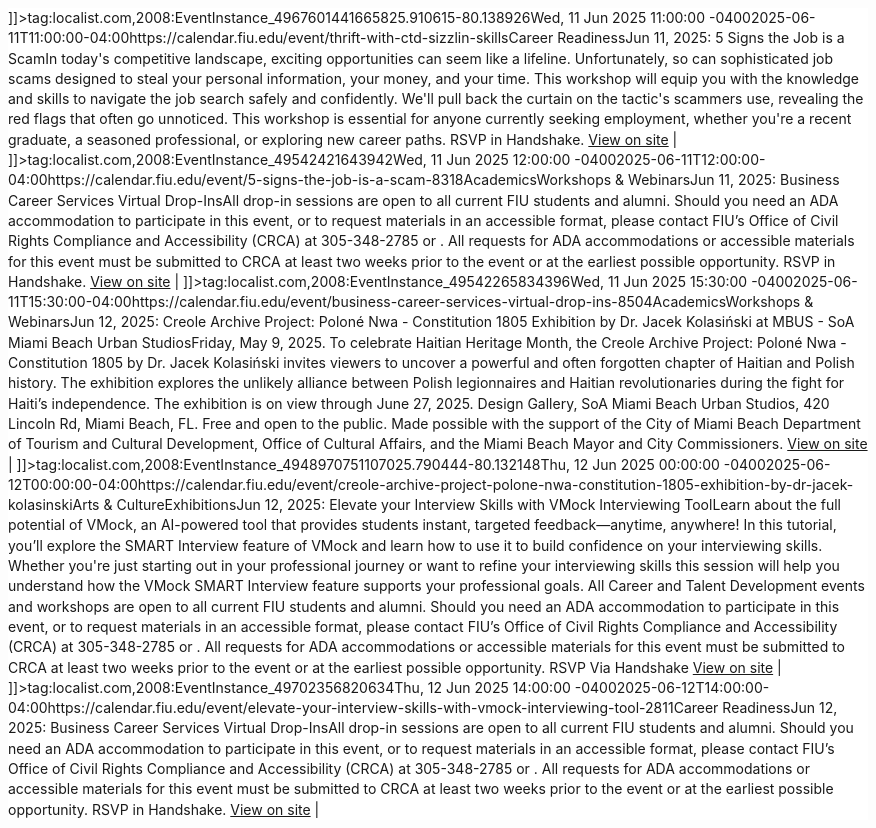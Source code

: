 ]]>tag:localist.com,2008:EventInstance_4967601441665825.910615-80.138926Wed, 11 Jun 2025 11:00:00 -04002025-06-11T11:00:00-04:00https://calendar.fiu.edu/event/thrift-with-ctd-sizzlin-skillsCareer ReadinessJun 11, 2025: 5 Signs the Job is a ScamIn today's competitive landscape, exciting opportunities can seem like a lifeline. Unfortunately, so can sophisticated job scams designed to steal your personal information, your money, and your time. 
This workshop will equip you with the knowledge and skills to navigate the job search safely and confidently. We'll pull back the curtain on the tactic's scammers use, revealing the red flags that often go unnoticed. This workshop is essential for anyone currently seeking employment, whether you're a recent graduate, a seasoned professional, or exploring new career paths.
RSVP in Handshake.
[View on site](https://calendar.fiu.edu/event/5-signs-the-job-is-a-scam-8318) | 
]]>tag:localist.com,2008:EventInstance_49542421643942Wed, 11 Jun 2025 12:00:00 -04002025-06-11T12:00:00-04:00https://calendar.fiu.edu/event/5-signs-the-job-is-a-scam-8318AcademicsWorkshops & WebinarsJun 11, 2025: Business Career Services Virtual Drop-InsAll drop-in sessions are open to all current FIU students and alumni. 
Should you need an ADA accommodation to participate in this event, or to request materials in an accessible format, please contact FIU’s Office of Civil Rights Compliance and Accessibility (CRCA) at 305-348-2785 or .
All requests for ADA accommodations or accessible materials for this event must be submitted to CRCA at least two weeks prior to the event or at the earliest possible opportunity.
RSVP in Handshake.
[View on site](https://calendar.fiu.edu/event/business-career-services-virtual-drop-ins-8504) | 
]]>tag:localist.com,2008:EventInstance_49542265834396Wed, 11 Jun 2025 15:30:00 -04002025-06-11T15:30:00-04:00https://calendar.fiu.edu/event/business-career-services-virtual-drop-ins-8504AcademicsWorkshops & WebinarsJun 12, 2025: Creole Archive Project: Poloné Nwa - Constitution 1805 Exhibition by Dr. Jacek Kolasiński at MBUS - SoA Miami Beach Urban StudiosFriday, May 9, 2025. To celebrate Haitian Heritage Month, the Creole Archive Project: Poloné Nwa - Constitution 1805 by Dr. Jacek Kolasiński invites viewers to uncover a powerful and often forgotten chapter of Haitian and Polish history. The exhibition explores the unlikely alliance between Polish legionnaires and Haitian revolutionaries during the fight for Haiti’s independence. The exhibition is on view through June 27, 2025. Design Gallery, SoA Miami Beach Urban Studios, 420 Lincoln Rd, Miami Beach, FL. Free and open to the public. Made possible with the support of the City of Miami Beach Department of Tourism and Cultural Development, Office of Cultural Affairs, and the Miami Beach Mayor and City Commissioners. 
[View on site](https://calendar.fiu.edu/event/creole-archive-project-polone-nwa-constitution-1805-exhibition-by-dr-jacek-kolasinski) | 
]]>tag:localist.com,2008:EventInstance_4948970751107025.790444-80.132148Thu, 12 Jun 2025 00:00:00 -04002025-06-12T00:00:00-04:00https://calendar.fiu.edu/event/creole-archive-project-polone-nwa-constitution-1805-exhibition-by-dr-jacek-kolasinskiArts & CultureExhibitionsJun 12, 2025: Elevate your Interview Skills with VMock Interviewing ToolLearn about the full potential of VMock, an AI-powered tool that provides students instant, targeted feedback—anytime, anywhere! 
In this tutorial, you’ll explore the SMART Interview feature of VMock and learn how to use it to build confidence on your interviewing skills. Whether you're just starting out in your professional journey or want to refine your interviewing skills this session will help you understand how the VMock SMART Interview feature supports your professional goals.
All Career and Talent Development events and workshops are open to all current FIU students and alumni.
Should you need an ADA accommodation to participate in this event, or to request materials in an accessible format, please contact FIU’s Office of Civil Rights Compliance and Accessibility (CRCA) at 305-348-2785 or . All requests for ADA accommodations or accessible materials for this event must be submitted to CRCA at least two weeks prior to the event or at the earliest possible opportunity.
RSVP Via Handshake
[View on site](https://calendar.fiu.edu/event/elevate-your-interview-skills-with-vmock-interviewing-tool-2811) | 
]]>tag:localist.com,2008:EventInstance_49702356820634Thu, 12 Jun 2025 14:00:00 -04002025-06-12T14:00:00-04:00https://calendar.fiu.edu/event/elevate-your-interview-skills-with-vmock-interviewing-tool-2811Career ReadinessJun 12, 2025: Business Career Services Virtual Drop-InsAll drop-in sessions are open to all current FIU students and alumni. 
Should you need an ADA accommodation to participate in this event, or to request materials in an accessible format, please contact FIU’s Office of Civil Rights Compliance and Accessibility (CRCA) at 305-348-2785 or .
All requests for ADA accommodations or accessible materials for this event must be submitted to CRCA at least two weeks prior to the event or at the earliest possible opportunity.
RSVP in Handshake.
[View on site](https://calendar.fiu.edu/event/business-career-services-virtual-drop-ins-8504) | 